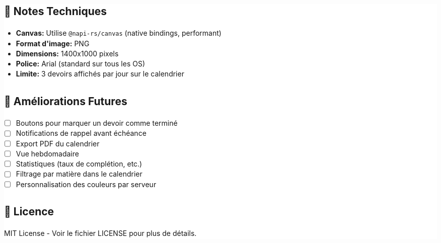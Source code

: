 ## 📝 Notes Techniques

- **Canvas:** Utilise `@napi-rs/canvas` (native bindings, performant)
- **Format d'image:** PNG
- **Dimensions:** 1400x1000 pixels
- **Police:** Arial (standard sur tous les OS)
- **Limite:** 3 devoirs affichés par jour sur le calendrier

## 🔮 Améliorations Futures

- [ ] Boutons pour marquer un devoir comme terminé
- [ ] Notifications de rappel avant échéance
- [ ] Export PDF du calendrier
- [ ] Vue hebdomadaire
- [ ] Statistiques (taux de complétion, etc.)
- [ ] Filtrage par matière dans le calendrier
- [ ] Personnalisation des couleurs par serveur

## 📄 Licence

MIT License - Voir le fichier LICENSE pour plus de détails.
